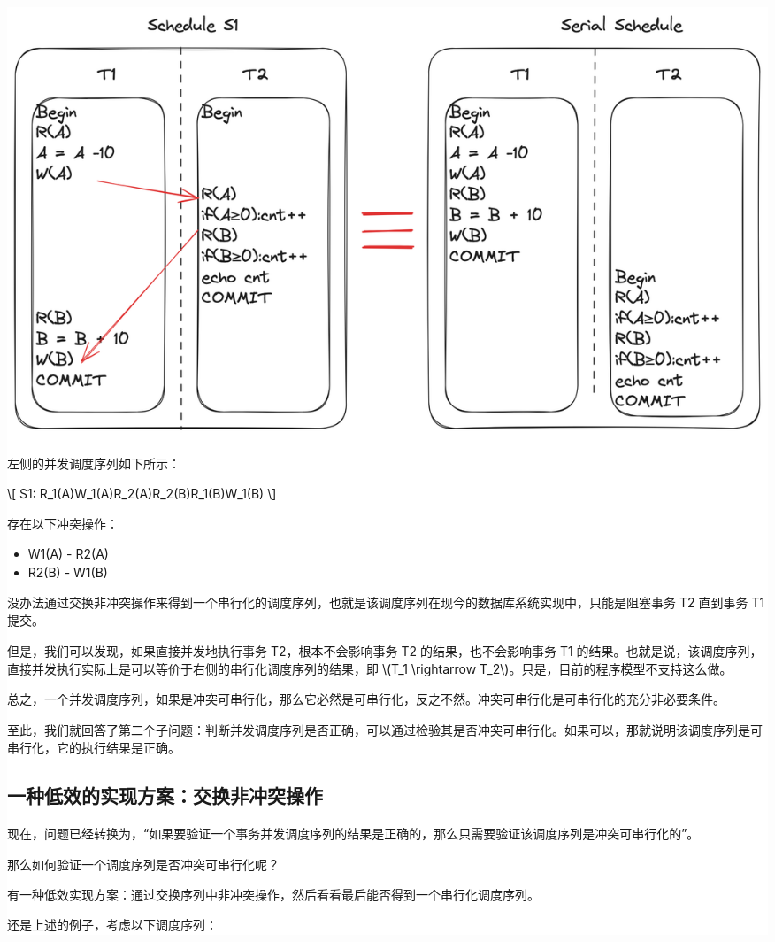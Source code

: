 ![Draw](https://raw.githubusercontent.com/iAInNet/stay-foolish/main/assets/Sketch_20231228184357.png)

左侧的并发调度序列如下所示： 

\\[
S1: R_1(A)W_1(A)R_2(A)R_2(B)R_1(B)W_1(B)
\\]

存在以下冲突操作：
- W1(A) - R2(A)
- R2(B) - W1(B)

没办法通过交换非冲突操作来得到一个串行化的调度序列，也就是该调度序列在现今的数据库系统实现中，只能是阻塞事务 T2 直到事务 T1 提交。

但是，我们可以发现，如果直接并发地执行事务 T2，根本不会影响事务 T2 的结果，也不会影响事务 T1 的结果。也就是说，该调度序列，直接并发执行实际上是可以等价于右侧的串行化调度序列的结果，即 \\(T_1 \rightarrow T_2\\)。只是，目前的程序模型不支持这么做。

总之，一个并发调度序列，如果是冲突可串行化，那么它必然是可串行化，反之不然。冲突可串行化是可串行化的充分非必要条件。

至此，我们就回答了第二个子问题：判断并发调度序列是否正确，可以通过检验其是否冲突可串行化。如果可以，那就说明该调度序列是可串行化，它的执行结果是正确。

## 一种低效的实现方案：交换非冲突操作

现在，问题已经转换为，“如果要验证一个事务并发调度序列的结果是正确的，那么只需要验证该调度序列是冲突可串行化的”。

那么如何验证一个调度序列是否冲突可串行化呢？

有一种低效实现方案：通过交换序列中非冲突操作，然后看看最后能否得到一个串行化调度序列。

还是上述的例子，考虑以下调度序列：
